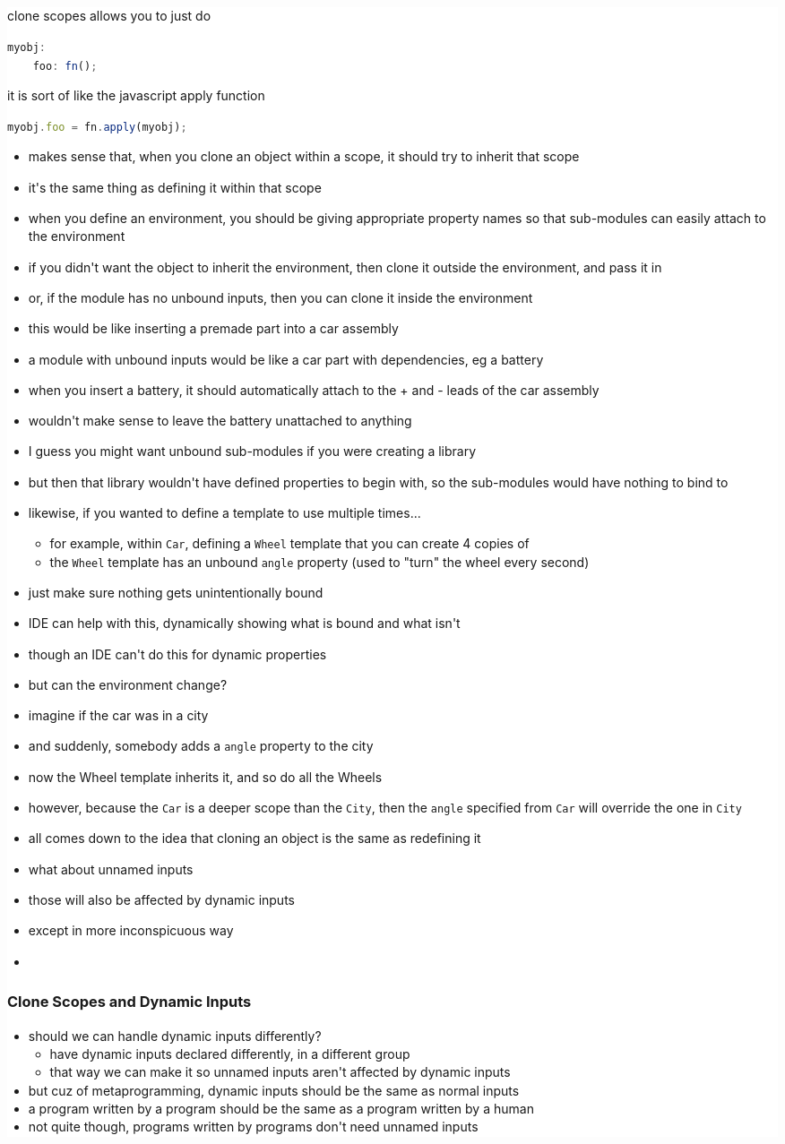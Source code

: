 clone scopes allows you to just do

```js
myobj:
	foo: fn();
```

it is sort of like the javascript apply function

```js
myobj.foo = fn.apply(myobj);
```

* makes sense that, when you clone an object within a scope, it should try to inherit that scope
* it's the same thing as defining it within that scope
* when you define an environment, you should be giving appropriate property names so that sub-modules can easily attach to the environment
* if you didn't want the object to inherit the environment, then clone it outside the environment, and pass it in
* or, if the module has no unbound inputs, then you can clone it inside the environment
* this would be like inserting a premade part into a car assembly
* a module with unbound inputs would be like a car part with dependencies, eg a battery
* when you insert a battery, it should automatically attach to the + and - leads of the car assembly
* wouldn't make sense to leave the battery unattached to anything

* I guess you might want unbound sub-modules if you were creating a library
* but then that library wouldn't have defined properties to begin with, so the sub-modules would have nothing to bind to
* likewise, if you wanted to define a template to use multiple times...
	* for example, within `Car`, defining a `Wheel` template that you can create 4 copies of
	* the `Wheel` template has an unbound `angle` property (used to "turn" the wheel every second)
* just make sure nothing gets unintentionally bound
* IDE can help with this, dynamically showing what is bound and what isn't
* though an IDE can't do this for dynamic properties

* but can the environment change?
* imagine if the car was in a city
* and suddenly, somebody adds a `angle` property to the city
* now the Wheel template inherits it, and so do all the Wheels
* however, because the `Car` is a deeper scope than the `City`, then the `angle` specified from `Car` will override the one in `City`

* all comes down to the idea that cloning an object is the same as redefining it



* what about unnamed inputs
* those will also be affected by dynamic inputs
* except in more inconspicuous way
* 

### Clone Scopes and Dynamic Inputs

* should we can handle dynamic inputs differently?
	* have dynamic inputs declared differently, in a different group
	* that way we can make it so unnamed inputs aren't affected by dynamic inputs
* but cuz of metaprogramming, dynamic inputs should be the same as normal inputs
* a program written by a program should be the same as a program written by a human
* not quite though, programs written by programs don't need unnamed inputs
